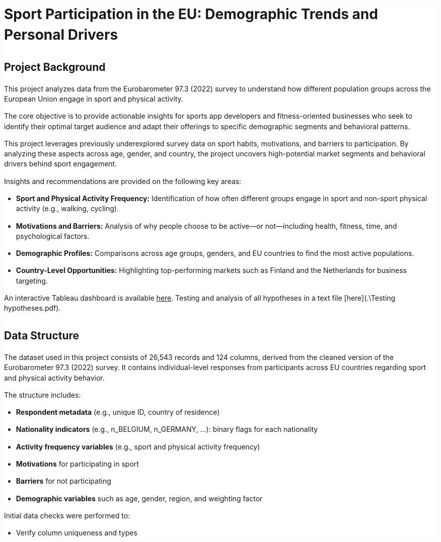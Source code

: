 # **Sport Participation in the EU**: Demographic Trends and Personal Drivers

## Project Background
This project analyzes data from the Eurobarometer 97.3 (2022) survey to understand how different population groups across the European Union engage in sport and physical activity.

The core objective is to provide actionable insights for sports app developers and fitness-oriented businesses who seek to identify their optimal target audience and adapt their offerings to specific demographic segments and behavioral patterns.

This project leverages previously underexplored survey data on sport habits, motivations, and barriers to participation. By analyzing these aspects across age, gender, and country, the project uncovers high-potential market segments and behavioral drivers behind sport engagement.

Insights and recommendations are provided on the following key areas:

- **Sport and Physical Activity Frequency:** Identification of how often different groups engage in sport and non-sport physical activity (e.g., walking, cycling).

- **Motivations and Barriers:** Analysis of why people choose to be active—or not—including health, fitness, time, and psychological factors.

- **Demographic Profiles:** Comparisons across age groups, genders, and EU countries to find the most active populations.

- **Country-Level Opportunities:** Highlighting top-performing markets such as Finland and the Netherlands for business targeting.

An interactive Tableau dashboard is available [here](https://public.tableau.com/views/sportEU/Motivat?:language=en-US&:sid=&:redirect=auth&:display_count=n&:origin=viz_share_link).
Testing and analysis of all hypotheses in a text file [here](.\Testing hypotheses.pdf).

## Data Structure 
The dataset used in this project consists of 26,543 records and 124 columns, derived from the cleaned version of the Eurobarometer 97.3 (2022) survey. It contains individual-level responses from participants across EU countries regarding sport and physical activity behavior.

The structure includes:

- **Respondent metadata** (e.g., unique ID, country of residence)

- **Nationality indicators** (e.g., n_BELGIUM, n_GERMANY, ...): binary flags for each nationality

- **Activity frequency variables** (e.g., sport and physical activity frequency)

- **Motivations** for participating in sport

- **Barriers** for not participating

- **Demographic variables** such as age, gender, region, and weighting factor

Initial data checks were performed to:

- Verify column uniqueness and types
